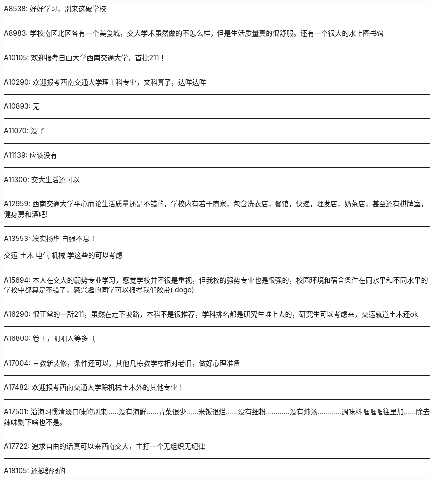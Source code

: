 A8538: 好好学习，别来这破学校

***

A8983: 学校南区北区各有一个美食城，交大学术虽然做的不怎么样，但是生活质量真的很舒服。还有一个很大的水上图书馆

***

A10105: 欢迎报考自由大学西南交通大学，首批211！

***

A10290: 欢迎报考西南交通大学理工科专业，文科算了，达咩达咩

***

A10893: 无

***

A11070: 没了

***

A11139: 应该没有

***

A11300: 交大生活还可以

***

A12959: 西南交通大学平心而论生活质量还是不错的，学校内有若干商家，包含洗衣店，餐馆，快递，理发店，奶茶店，甚至还有棋牌室，健身房和酒吧!

***

A13553: 竢实扬华 自强不息！

交运 土木 电气 机械 学这些的可以考虑

***

A15694: 本人在交大的弱势专业学习，感觉学校并不很是重视，但我校的强势专业也是很强的，校园环境和宿舍条件在同水平和不同水平的学校中都算是不错了，感兴趣的同学可以报考我们胶带( doge)

***

A16290: 很正常的一所211，虽然在走下坡路，本科不是很推荐，学科排名都是研究生堆上去的，研究生可以考虑来，交运轨道土木还ok

***

A16800: 卷王，阴阳人等多（

***

A17004: 三教新装修，条件还可以，其他几栋教学楼相对老旧，做好心理准备

***

A17482: 欢迎报考西南交通大学除机械土木外的其他专业！

***

A17501: 沿海习惯清淡口味的别来……没有海鲜……青菜很少……米饭很烂……没有细粉…………没有炖汤…………调味料哐哐哐往里加……除去辣味剩下啥也不是。

***

A17722: 追求自由的话真可以来西南交大，主打一个无组织无纪律

***

A18105: 还挺舒服的